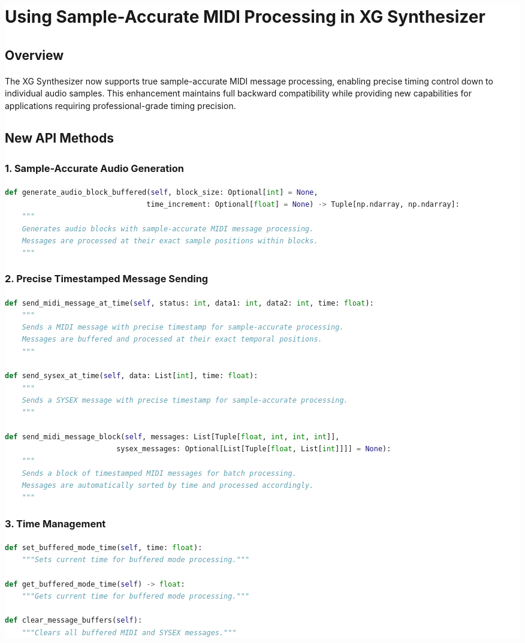 # Using Sample-Accurate MIDI Processing in XG Synthesizer

## Overview

The XG Synthesizer now supports true sample-accurate MIDI message processing, enabling precise timing control down to individual audio samples. This enhancement maintains full backward compatibility while providing new capabilities for applications requiring professional-grade timing precision.

## New API Methods

### 1. Sample-Accurate Audio Generation
```python
def generate_audio_block_buffered(self, block_size: Optional[int] = None, 
                                 time_increment: Optional[float] = None) -> Tuple[np.ndarray, np.ndarray]:
    """
    Generates audio blocks with sample-accurate MIDI message processing.
    Messages are processed at their exact sample positions within blocks.
    """
```

### 2. Precise Timestamped Message Sending
```python
def send_midi_message_at_time(self, status: int, data1: int, data2: int, time: float):
    """
    Sends a MIDI message with precise timestamp for sample-accurate processing.
    Messages are buffered and processed at their exact temporal positions.
    """

def send_sysex_at_time(self, data: List[int], time: float):
    """
    Sends a SYSEX message with precise timestamp for sample-accurate processing.
    """

def send_midi_message_block(self, messages: List[Tuple[float, int, int, int]], 
                          sysex_messages: Optional[List[Tuple[float, List[int]]]] = None):
    """
    Sends a block of timestamped MIDI messages for batch processing.
    Messages are automatically sorted by time and processed accordingly.
    """
```

### 3. Time Management
```python
def set_buffered_mode_time(self, time: float):
    """Sets current time for buffered mode processing."""

def get_buffered_mode_time(self) -> float:
    """Gets current time for buffered mode processing."""

def clear_message_buffers(self):
    """Clears all buffered MIDI and SYSEX messages."""
```
